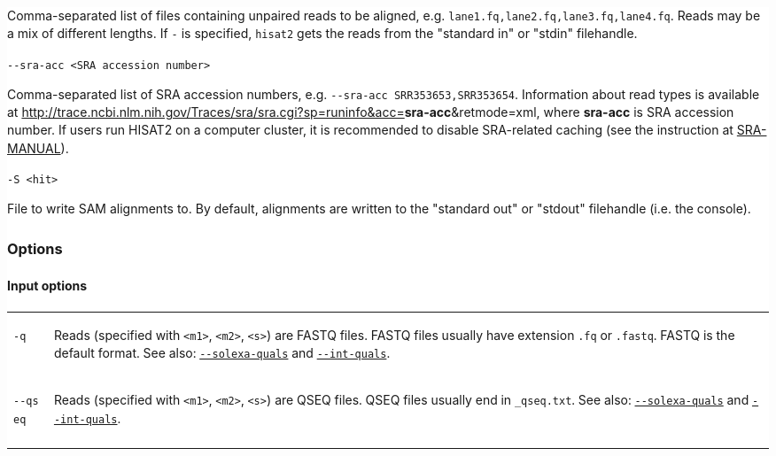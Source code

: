 </td><td>

Comma-separated list of files containing unpaired reads to be aligned, e.g.
`lane1.fq,lane2.fq,lane3.fq,lane4.fq`.  Reads may be a mix of different lengths.
If `-` is specified, `hisat2` gets the reads from the "standard in" or "stdin"
filehandle.

</td></tr><tr><td>

[`--sra-acc`]: #hisat2-options-sra-acc

    --sra-acc <SRA accession number>

</td><td>

Comma-separated list of SRA accession numbers, e.g. `--sra-acc SRR353653,SRR353654`.
Information about read types is available at http://trace.ncbi.nlm.nih.gov/Traces/sra/sra.cgi?sp=runinfo&acc=<b>sra-acc</b>&retmode=xml,
where <b>sra-acc</b> is SRA accession number.  If users run HISAT2 on a computer cluster, it is recommended to disable SRA-related caching (see the instruction at [SRA-MANUAL]).

[SRA-MANUAL]:	     https://github.com/ncbi/sra-tools/wiki/Toolkit-Configuration

</td></tr><tr><td>

[`-S`]: #hisat2-options-S

    -S <hit>

</td><td>

File to write SAM alignments to.  By default, alignments are written to the
"standard out" or "stdout" filehandle (i.e. the console).

</td></tr></table>

### Options

#### Input options

<table>
<tr><td id="hisat2-options-q">

[`-q`]: #hisat2-options-q

    -q

</td><td>

Reads (specified with `<m1>`, `<m2>`, `<s>`) are FASTQ files.  FASTQ files
usually have extension `.fq` or `.fastq`.  FASTQ is the default format.  See
also: [`--solexa-quals`] and [`--int-quals`].

</td></tr>
<tr><td id="hisat2-options-qseq">

[`--qseq`]: #hisat2-options-qseq

    --qseq

</td><td>

Reads (specified with `<m1>`, `<m2>`, `<s>`) are QSEQ files.  QSEQ files usually
end in `_qseq.txt`.  See also: [`--solexa-quals`] and [`--int-quals`].

</td></tr>
<tr><td id="hisat2-options-f">


[HISAT2]:          http://ccb.jhu.edu/software/hisat2
[HISAT]:           http://ccb.jhu.edu/software/hisat
[Bowtie2]:         http://bowtie-bio.sf.net/bowtie2
[Bowtie]:          http://bowtie-bio.sf.net
[Bowtie1]:         http://bowtie-bio.sf.net
[GCSA]:            http://ieeexplore.ieee.org/xpls/abs_all.jsp?arnumber=6698337&tag=1
[Burrows-Wheeler Transform]: http://en.wikipedia.org/wiki/Burrows-Wheeler_transform
[BWT]:             http://en.wikipedia.org/wiki/Burrows-Wheeler_transform
[FM Index]:        http://en.wikipedia.org/wiki/FM-index
[SAM]:             http://samtools.sourceforge.net/SAM1.pdf
[SAMtools]:        http://samtools.sourceforge.net
[GATK]:            http://www.broadinstitute.org/gsa/wiki/index.php/The_Genome_Analysis_Toolkit
[TopHat2]:         http://ccb.jhu.edu/software/tophat
[Cufflinks]:       http://cufflinks.cbcb.umd.edu/
[Crossbow]:        http://bowtie-bio.sf.net/crossbow
[Myrna]:           http://bowtie-bio.sf.net/myrna
[Bowtie paper]:    http://genomebiology.com/2009/10/3/R25
[GPLv3 license]:   http://www.gnu.org/licenses/gpl-3.0.html
[Cygwin]:   http://www.cygwin.com/
[MinGW]:    http://www.mingw.org/
[MSYS]:     http://www.mingw.org/wiki/msys
[zlib]:     http://cygwin.com/packages/mingw-zlib/
[pthreads]: http://sourceware.org/pthreads-win32/
[GnuWin32]: http://gnuwin32.sf.net/packages/coreutils.htm
[Download]: https://sourceforge.net/projects/bowtie-bio/files/bowtie2/
[sourceforge site]: https://sourceforge.net/projects/bowtie-bio/files/bowtie2/
[source package]: http://ccb.jhu.edu/software/hisat2/downloads/hisat2-2.0.0-beta-source.zip
[Xcode]:    http://developer.apple.com/xcode/
[NCBI-NGS]: https://github.com/ncbi/ngs/wiki/Downloads 
[PATH environment variable]: http://en.wikipedia.org/wiki/PATH_(variable)
[PATH]: http://en.wikipedia.org/wiki/PATH_(variable)
[valid alignment]: #valid-alignments-meet-or-exceed-the-minimum-score-threshold
[SAM specification]: http://samtools.sourceforge.net/SAM1.pdf
[`-x`]: #hisat2-options-x
[`-1`]: #hisat2-options-1
[`-2`]: #hisat2-options-2
[`-U`]: #hisat2-options-U
[`-f`]: #hisat2-options-f
[`-r`]: #hisat2-options-r
[`-c`]: #hisat2-options-c
[`-s`/`--skip`]: #hisat2-options-s
[`-s`]: #hisat2-options-s
[`-u`/`--qupto`]: #hisat2-options-u
[`-u`]: #hisat2-options-u
[`-5`/`--trim5`]: #hisat2-options-5
[`-5`]: #hisat2-options-5
[`-3`/`--trim3`]: #hisat2-options-3
[`-3`]: #hisat2-options-3
[`--phred33`]: #hisat2-options-phred33-quals
[Phred quality]: http://en.wikipedia.org/wiki/Phred_quality_score
[`--phred64`]: #hisat2-options-phred64-quals
[`--solexa-quals`]: #hisat2-options-solexa-quals
[`--int-quals`]: #hisat2-options-int-quals
[`--n-ceil`]: #hisat2-options-n-ceil
[filtered out]: #filtering
[`--ignore-quals`]: #hisat2-options-ignore-quals
[`--nofw`]: #hisat2-options-nofw
[`--mp`]: #hisat2-options-mp
[`--sp`]: #hisat2-options-sp
[`--sp`]: #hisat2-options-no-softclip
[`--np`]: #hisat2-options-np
[`--rdg`]: #hisat2-options-rdg
[`--rfg`]: #hisat2-options-rfg
[`--score-min`]: #hisat2-options-score-min
[`--pen-cansplice`]: #hisat2-options-pen-cansplice
[`--pen-noncansplice`]: #hisat2-options-pen-noncansplice
[`--pen-canintronlen`]: #hisat2-options-pen-canintronlen
[`--pen-noncanintronlen`]: #hisat2-options-pen-noncanintronlen
[`--min-intronlen`]: #hisat2-options-min-intronlen
[`--max-intronlen`]: #hisat2-options-max-intronlen
[`--splice-infile`]: #hisat2-options-known-splicesite-infile
[`--novel-splicesite-outfile`]: #hisat2-options-novel-splicesite-outfile
[`--novel-splicesite-infile`]: #hisat2-options-novel-splicesite-infile
[`--no-temp-splicesite`]: #hisat2-options-no-temp-splicesite
[`--no-spliced-alignment`]: #hisat2-options-no-spliced-alignment
[`--rna-strandness`]: #hisat2-options-rna-strandness
[`--tmo/--transcriptome-mapping-only`]: #hisat2-options-tmo
[`--dta/--downstream-transcriptome-assembly`]: #hisat2-options-dta
[`--dta-cufflinks`]: #hisat2-options-dta-cufflinks
[`--no-templatelen-adjustment`]: #hisat2-options-no-templatelen-adjustment
[`-k`]: #hisat2-options-k
[`--max-seeds`]: #hisat2-options-max-seeds
[`--secondary`]: #hisat2-options-secondary
[`-I`/`--minins`]: #hisat2-options-I
[`-I`]: #hisat2-options-I
[`-X`/`--maxins`]: #hisat2-options-X
[`-X`]: #hisat2-options-X
[`--fr`/`--rf`/`--ff`]: #hisat2-options-fr
[`--fr`]: #hisat2-options-fr
[`--rf`]: #hisat2-options-fr
[`--ff`]: #hisat2-options-fr
[`--no-mixed`]: #hisat2-options-no-mixed
[`--no-discordant`]: #hisat2-options-no-discordant
[`-t`/`--time`]: #hisat2-options-t
[`-t`]: #hisat2-options-t
[`--un`]: #hisat2-options-un
[`--un-gz`]: #hisat2-options-un
[`--un-bz2`]: #hisat2-options-un
[`--al`]: #hisat2-options-al
[`--al-gz`]: #hisat2-options-al
[`--al-bz2`]: #hisat2-options-al
[`--un-conc`]: #hisat2-options-un-conc
[`--un-conc-gz`]: #hisat2-options-un-conc
[`--un-conc-bz2`]: #hisat2-options-un-conc
[`--al-conc`]: #hisat2-options-al-conc
[`--al-conc-gz`]: #hisat2-options-al-conc
[`--al-conc-bz2`]: #hisat2-options-al-conc
[`--quiet`]: #hisat2-options-quiet
[`--summary-file`]: #hisat2-options-summary-file
[`--new-summary`]: #hisat2-options-new-summary
[`--met-file`]: #hisat2-options-met-file
[`--met-stderr`]: #hisat2-options-met-stderr
[`--met`]: #hisat2-options-met
[`--no-unal`]: #hisat2-options-no-unal
[`--no-hd`]: #hisat2-options-no-hd
[`--no-sq`]: #hisat2-options-no-sq
[`--rg-id`]: #hisat2-options-rg-id
[`--rg`]: #hisat2-options-rg
[`--remove-chrname`]: #hisat2-remove-chrname
[`--add-chrname`]: #hisat2-options-add-chrname
[`--omit-sec-seq`]: #hisat2-options-omit-sec-seq
[`-o`/`--offrate`]: #hisat2-options-o
[`-o`]: #hisat2-options-o
[`--offrate`]: #hisat2-options-o
[`-p`/`--threads`]: #hisat2-options-p
[`-p`]: #hisat2-options-p
[`--reorder`]: #hisat2-options-reorder
[`--mm`]: #hisat2-options-mm
[`--qc-filter`]: #hisat2-options-qc-filter
[`--seed`]: #hisat2-options-seed
[`--non-deterministic`]: #hisat2-options-non-deterministic
[`--version`]: #hisat2-options-version
[SAM format specification]: http://samtools.sf.net/SAM1.pdf
[FASTQ]: http://en.wikipedia.org/wiki/FASTQ_format
[`-S`/`--sam`]: #hisat2-options-S
[`-m`]: #hisat2-options-m
[Blockwise algorithm]: http://portal.acm.org/citation.cfm?id=1314852
[Burrows-Wheeler]: http://en.wikipedia.org/wiki/Burrows-Wheeler_transform
[Performance tuning]: #performance-tuning
[`--large-index`]: #hisat2-build-options-large-index
[`-a`/`--noauto`]: #hisat2-build-options-a
[`--bmax`]: #hisat2-build-options-bmax
[`--bmaxdivn`]: #hisat2-build-options-bmaxdivn
[`--dcv`]: #hisat2-build-options-dcv
[`--nodc`]: #hisat2-build-options-nodc
[`-n`/`--names`]: #hisat2-inspect-options-n
[`-s`/`--summary`]: #hisat2-inspect-options-s
[`--snp`]: #hisat2-inspect-options-snp
[`--ss`]: #hisat2-inspect-options-ss
[`--ss-all`]: #hisat2-inspect-options-ss-all
[`--exon`]: #hisat2-inspect-options-exon
[obtain HISAT2]: #obtaining-hisat2
[UCSC]: http://genome.ucsc.edu/cgi-bin/hgGateway
[NCBI]: http://www.ncbi.nlm.nih.gov/sites/genome
[Ensembl]: http://www.ensembl.org/
[manual section on index building]: #the-hisat2-build-indexer
[using a pre-built index]: #using-a-pre-built-index
[HISAT2 manual section on SAM output]: #sam-output
[BCFtools]: http://samtools.sourceforge.net/mpileup.shtml
[Calling SNPs/INDELs with SAMtools/BCFtools]: http://samtools.sourceforge.net/mpileup.shtml
